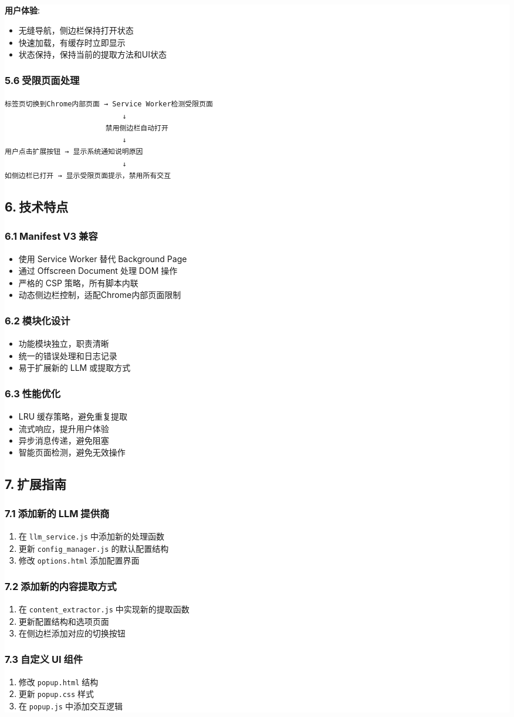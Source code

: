 **用户体验**:
- 无缝导航，侧边栏保持打开状态
- 快速加载，有缓存时立即显示
- 状态保持，保持当前的提取方法和UI状态

### 5.6 受限页面处理

```
标签页切换到Chrome内部页面 → Service Worker检测受限页面
                            ↓
                        禁用侧边栏自动打开
                            ↓
用户点击扩展按钮 → 显示系统通知说明原因
                            ↓
如侧边栏已打开 → 显示受限页面提示，禁用所有交互
```

## 6. 技术特点

### 6.1 Manifest V3 兼容
- 使用 Service Worker 替代 Background Page
- 通过 Offscreen Document 处理 DOM 操作
- 严格的 CSP 策略，所有脚本内联
- 动态侧边栏控制，适配Chrome内部页面限制

### 6.2 模块化设计
- 功能模块独立，职责清晰
- 统一的错误处理和日志记录
- 易于扩展新的 LLM 或提取方式

### 6.3 性能优化
- LRU 缓存策略，避免重复提取
- 流式响应，提升用户体验
- 异步消息传递，避免阻塞
- 智能页面检测，避免无效操作

## 7. 扩展指南

### 7.1 添加新的 LLM 提供商
1. 在 `llm_service.js` 中添加新的处理函数
2. 更新 `config_manager.js` 的默认配置结构
3. 修改 `options.html` 添加配置界面

### 7.2 添加新的内容提取方式
1. 在 `content_extractor.js` 中实现新的提取函数
2. 更新配置结构和选项页面
3. 在侧边栏添加对应的切换按钮

### 7.3 自定义 UI 组件
1. 修改 `popup.html` 结构
2. 更新 `popup.css` 样式
3. 在 `popup.js` 中添加交互逻辑
